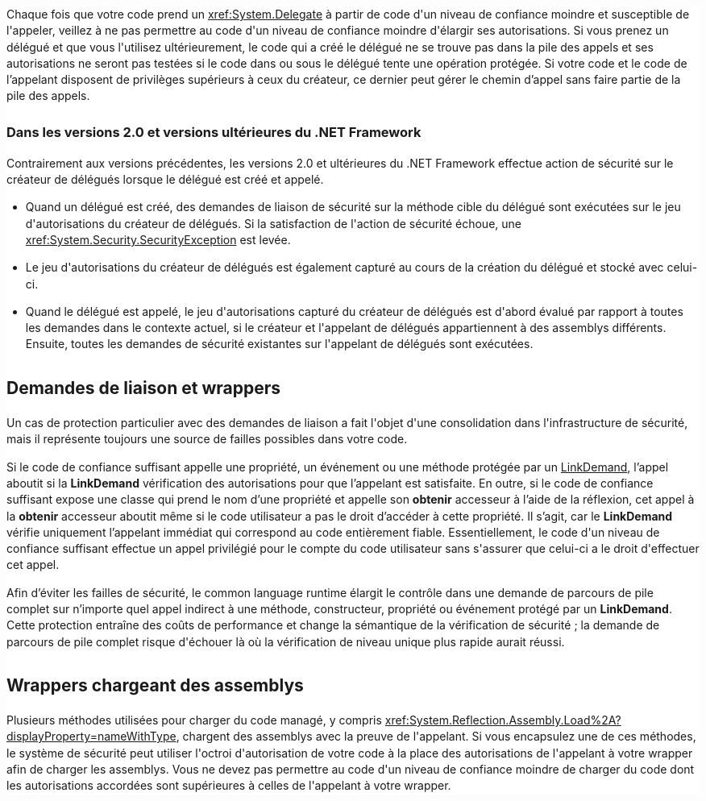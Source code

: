  Chaque fois que votre code prend un <xref:System.Delegate> à partir de code d'un niveau de confiance moindre et susceptible de l'appeler, veillez à ne pas permettre au code d'un niveau de confiance moindre d'élargir ses autorisations. Si vous prenez un délégué et que vous l'utilisez ultérieurement, le code qui a créé le délégué ne se trouve pas dans la pile des appels et ses autorisations ne seront pas testées si le code dans ou sous le délégué tente une opération protégée. Si votre code et le code de l’appelant disposent de privilèges supérieurs à ceux du créateur, ce dernier peut gérer le chemin d’appel sans faire partie de la pile des appels.  
  
### <a name="in-version-20-and-later-versions-of-the-net-framework"></a>Dans les versions 2.0 et versions ultérieures du .NET Framework  
 Contrairement aux versions précédentes, les versions 2.0 et ultérieures du .NET Framework effectue action de sécurité sur le créateur de délégués lorsque le délégué est créé et appelé.  
  
- Quand un délégué est créé, des demandes de liaison de sécurité sur la méthode cible du délégué sont exécutées sur le jeu d'autorisations du créateur de délégués.  Si la satisfaction de l'action de sécurité échoue, une <xref:System.Security.SecurityException> est levée.  
  
- Le jeu d'autorisations du créateur de délégués est également capturé au cours de la création du délégué et stocké avec celui-ci.  
  
- Quand le délégué est appelé, le jeu d'autorisations capturé du créateur de délégués est d'abord évalué par rapport à toutes les demandes dans le contexte actuel, si le créateur et l'appelant de délégués appartiennent à des assemblys différents.  Ensuite, toutes les demandes de sécurité existantes sur l'appelant de délégués sont exécutées.  
  
## <a name="link-demands-and-wrappers"></a>Demandes de liaison et wrappers  
 Un cas de protection particulier avec des demandes de liaison a fait l'objet d'une consolidation dans l'infrastructure de sécurité, mais il représente toujours une source de failles possibles dans votre code.  
  
 Si le code de confiance suffisant appelle une propriété, un événement ou une méthode protégée par un [LinkDemand](../../../docs/framework/misc/link-demands.md), l’appel aboutit si la **LinkDemand** vérification des autorisations pour que l’appelant est satisfaite. En outre, si le code de confiance suffisant expose une classe qui prend le nom d’une propriété et appelle son **obtenir** accesseur à l’aide de la réflexion, cet appel à la **obtenir** accesseur aboutit même si le code utilisateur a pas le droit d’accéder à cette propriété. Il s’agit, car le **LinkDemand** vérifie uniquement l’appelant immédiat qui correspond au code entièrement fiable. Essentiellement, le code d'un niveau de confiance suffisant effectue un appel privilégié pour le compte du code utilisateur sans s'assurer que celui-ci a le droit d'effectuer cet appel.  
  
 Afin d’éviter les failles de sécurité, le common language runtime élargit le contrôle dans une demande de parcours de pile complet sur n’importe quel appel indirect à une méthode, constructeur, propriété ou événement protégé par un **LinkDemand**. Cette protection entraîne des coûts de performance et change la sémantique de la vérification de sécurité ; la demande de parcours de pile complet risque d'échouer là où la vérification de niveau unique plus rapide aurait réussi.  
  
## <a name="assembly-loading-wrappers"></a>Wrappers chargeant des assemblys  
 Plusieurs méthodes utilisées pour charger du code managé, y compris <xref:System.Reflection.Assembly.Load%2A?displayProperty=nameWithType>, chargent des assemblys avec la preuve de l'appelant. Si vous encapsulez une de ces méthodes, le système de sécurité peut utiliser l'octroi d'autorisation de votre code à la place des autorisations de l'appelant à votre wrapper afin de charger les assemblys. Vous ne devez pas permettre au code d'un niveau de confiance moindre de charger du code dont les autorisations accordées sont supérieures à celles de l'appelant à votre wrapper.  
  
